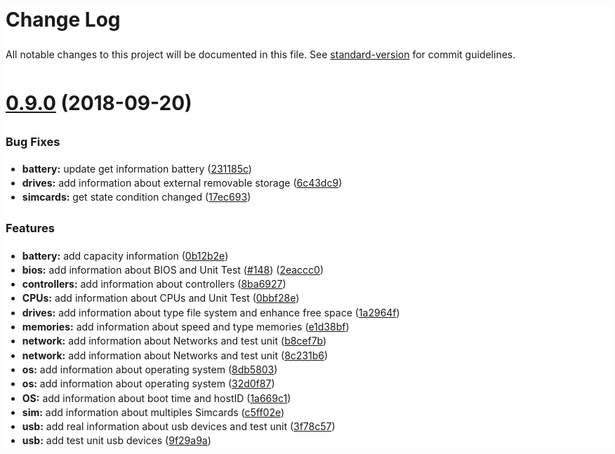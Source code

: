 # Change Log

All notable changes to this project will be documented in this file. See [standard-version](https://github.com/conventional-changelog/standard-version) for commit guidelines.

<a name="0.9.0"></a>
# [0.9.0](https://github.com/flyve-mdm/android-inventory-library/compare/0.8.6...0.9.0) (2018-09-20)


### Bug Fixes

* **battery:** update get information battery ([231185c](https://github.com/flyve-mdm/android-inventory-library/commit/231185c))
* **drives:** add information about external removable storage ([6c43dc9](https://github.com/flyve-mdm/android-inventory-library/commit/6c43dc9))
* **simcards:** get state condition changed ([17ec693](https://github.com/flyve-mdm/android-inventory-library/commit/17ec693))


### Features

* **battery:** add capacity information ([0b12b2e](https://github.com/flyve-mdm/android-inventory-library/commit/0b12b2e))
* **bios:** add information about BIOS and Unit Test ([#148](https://github.com/flyve-mdm/android-inventory-library/issues/148)) ([2eaccc0](https://github.com/flyve-mdm/android-inventory-library/commit/2eaccc0))
* **controllers:** add information about controllers ([8ba6927](https://github.com/flyve-mdm/android-inventory-library/commit/8ba6927))
* **CPUs:** add information about CPUs and Unit Test ([0bbf28e](https://github.com/flyve-mdm/android-inventory-library/commit/0bbf28e))
* **drives:** add information about type file system and enhance free space ([1a2964f](https://github.com/flyve-mdm/android-inventory-library/commit/1a2964f))
* **memories:** add information about speed and type memories ([e1d38bf](https://github.com/flyve-mdm/android-inventory-library/commit/e1d38bf))
* **network:** add information about Networks and test unit ([b8cef7b](https://github.com/flyve-mdm/android-inventory-library/commit/b8cef7b))
* **network:** add information about Networks and test unit ([8c231b6](https://github.com/flyve-mdm/android-inventory-library/commit/8c231b6))
* **os:** add information about operating system ([8db5803](https://github.com/flyve-mdm/android-inventory-library/commit/8db5803))
* **os:** add information about operating system ([32d0f87](https://github.com/flyve-mdm/android-inventory-library/commit/32d0f87))
* **OS:** add information about boot time and hostID ([1a669c1](https://github.com/flyve-mdm/android-inventory-library/commit/1a669c1))
* **sim:** add information about multiples Simcards ([c5ff02e](https://github.com/flyve-mdm/android-inventory-library/commit/c5ff02e))
* **usb:** add real information about usb devices and test unit ([3f78c57](https://github.com/flyve-mdm/android-inventory-library/commit/3f78c57))
* **usb:** add test unit usb devices ([9f29a9a](https://github.com/flyve-mdm/android-inventory-library/commit/9f29a9a))
